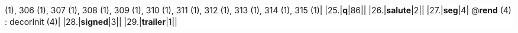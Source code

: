 (1), 306 (1), 307 (1), 308 (1), 309 (1), 310 (1), 311 (1), 312 (1), 313 (1), 314 (1), 315 (1)|
|25.|__q__|86||
|26.|__salute__|2||
|27.|__seg__|4| @__rend__ (4) : decorInit (4)|
|28.|__signed__|3||
|29.|__trailer__|1||
